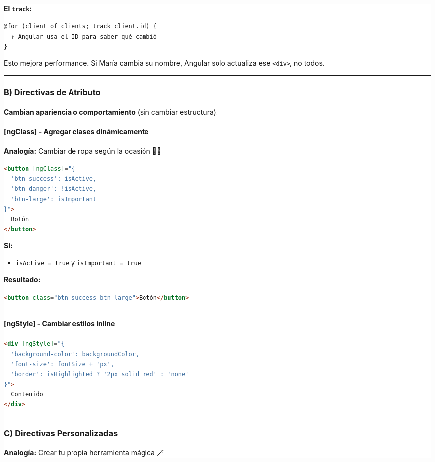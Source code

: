 **El `track`:**
```html
@for (client of clients; track client.id) {
  ↑ Angular usa el ID para saber qué cambió
}
```

Esto mejora performance. Si María cambia su nombre, Angular solo actualiza ese `<div>`, no todos.

---

### B) Directivas de Atributo

**Cambian apariencia o comportamiento** (sin cambiar estructura).

#### [ngClass] - Agregar clases dinámicamente

**Analogía:** Cambiar de ropa según la ocasión 👔👕

```html
<button [ngClass]="{
  'btn-success': isActive,
  'btn-danger': !isActive,
  'btn-large': isImportant
}">
  Botón
</button>
```

**Si:**
- `isActive = true` y `isImportant = true`

**Resultado:**
```html
<button class="btn-success btn-large">Botón</button>
```

---

#### [ngStyle] - Cambiar estilos inline

```html
<div [ngStyle]="{
  'background-color': backgroundColor,
  'font-size': fontSize + 'px',
  'border': isHighlighted ? '2px solid red' : 'none'
}">
  Contenido
</div>
```

---

### C) Directivas Personalizadas

**Analogía:** Crear tu propia herramienta mágica 🪄
